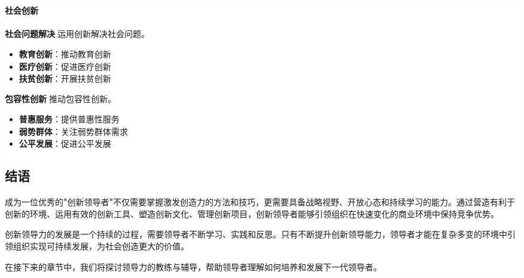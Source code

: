 #### 社会创新

**社会问题解决**
运用创新解决社会问题。

- **教育创新**：推动教育创新
- **医疗创新**：促进医疗创新
- **扶贫创新**：开展扶贫创新

**包容性创新**
推动包容性创新。

- **普惠服务**：提供普惠性服务
- **弱势群体**：关注弱势群体需求
- **公平发展**：促进公平发展

## 结语

成为一位优秀的"创新领导者"不仅需要掌握激发创造力的方法和技巧，更需要具备战略视野、开放心态和持续学习的能力。通过营造有利于创新的环境、运用有效的创新工具、塑造创新文化、管理创新项目，创新领导者能够引领组织在快速变化的商业环境中保持竞争优势。

创新领导力的发展是一个持续的过程，需要领导者不断学习、实践和反思。只有不断提升创新领导能力，领导者才能在复杂多变的环境中引领组织实现可持续发展，为社会创造更大的价值。

在接下来的章节中，我们将探讨领导力的教练与辅导，帮助领导者理解如何培养和发展下一代领导者。